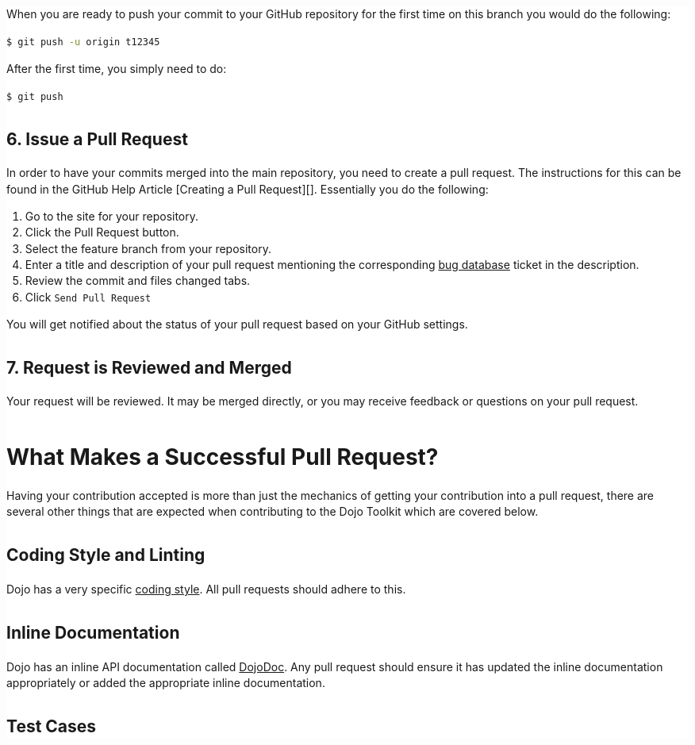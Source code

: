 When you are ready to push your commit to your GitHub repository for the first
time on this branch you would do the following:

```bash
$ git push -u origin t12345
```

After the first time, you simply need to do:

```bash
$ git push
```

## 6. Issue a Pull Request

In order to have your commits merged into the main repository, you need to
create a pull request. The instructions for this can be found in the GitHub Help
Article [Creating a Pull Request][]. Essentially you do the following:

1. Go to the site for your repository.
2. Click the Pull Request button.
3. Select the feature branch from your repository.
4. Enter a title and description of your pull request mentioning the
   corresponding [bug database][] ticket in the description.
5. Review the commit and files changed tabs.
6. Click `Send Pull Request`

You will get notified about the status of your pull request based on your GitHub
settings.

## 7. Request is Reviewed and Merged

Your request will be reviewed. It may be merged directly, or you may receive
feedback or questions on your pull request.

# What Makes a Successful Pull Request?

Having your contribution accepted is more than just the mechanics of getting
your contribution into a pull request, there are several other things that are
expected when contributing to the Dojo Toolkit which are covered below.

## Coding Style and Linting

Dojo has a very specific [coding style][styleguide]. All pull requests should
adhere to this.

## Inline Documentation

Dojo has an inline API documentation called [DojoDoc][]. Any pull request should
ensure it has updated the inline documentation appropriately or added the
appropriate inline documentation.

## Test Cases


[help documentation]: http://help.github.com/send-pull-requests
[bug database]: http://bugs.dojotoolkit.org/
[support forum]: http://dojotoolkit.org/community/
[dojo-contrib]: http://mail.dojotoolkit.org/mailman/listinfo/dojo-contributors
[cla]: http://dojofoundation.org/about/cla
[clacheck]: http://dojofoundation.org/about/claCheck
[fork a repo]: https://help.github.com/articles/fork-a-repo
[styleguide]: http://dojotoolkit.org/reference-guide/developer/styleguide.html
[dojodoc]: http://dojotoolkit.org/reference-guide/developer/markup.html
[d.o.h.]: http://dojotoolkit.org/reference-guide/util/doh.html
[dojo/util]: https://github.com/dojo/util
[rebasing]: http://git-scm.com/book/en/Git-Branching-Rebasing